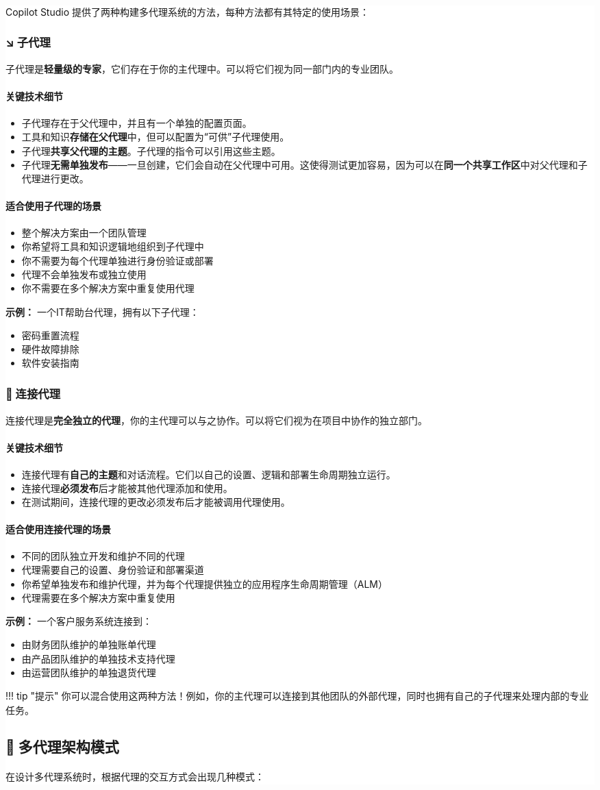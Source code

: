 Copilot Studio 提供了两种构建多代理系统的方法，每种方法都有其特定的使用场景：

### ↘️ 子代理

子代理是**轻量级的专家**，它们存在于你的主代理中。可以将它们视为同一部门内的专业团队。

#### 关键技术细节

- 子代理存在于父代理中，并且有一个单独的配置页面。
- 工具和知识**存储在父代理**中，但可以配置为“可供”子代理使用。
- 子代理**共享父代理的主题**。子代理的指令可以引用这些主题。
- 子代理**无需单独发布**——一旦创建，它们会自动在父代理中可用。这使得测试更加容易，因为可以在**同一个共享工作区**中对父代理和子代理进行更改。

#### 适合使用子代理的场景

- 整个解决方案由一个团队管理
- 你希望将工具和知识逻辑地组织到子代理中
- 你不需要为每个代理单独进行身份验证或部署
- 代理不会单独发布或独立使用
- 你不需要在多个解决方案中重复使用代理

**示例：** 一个IT帮助台代理，拥有以下子代理：

- 密码重置流程
- 硬件故障排除  
- 软件安装指南

### 🔀 连接代理

连接代理是**完全独立的代理**，你的主代理可以与之协作。可以将它们视为在项目中协作的独立部门。

#### 关键技术细节

- 连接代理有**自己的主题**和对话流程。它们以自己的设置、逻辑和部署生命周期独立运行。
- 连接代理**必须发布**后才能被其他代理添加和使用。
- 在测试期间，连接代理的更改必须发布后才能被调用代理使用。

#### 适合使用连接代理的场景

- 不同的团队独立开发和维护不同的代理
- 代理需要自己的设置、身份验证和部署渠道
- 你希望单独发布和维护代理，并为每个代理提供独立的应用程序生命周期管理（ALM）
- 代理需要在多个解决方案中重复使用

**示例：** 一个客户服务系统连接到：

- 由财务团队维护的单独账单代理
- 由产品团队维护的单独技术支持代理
- 由运营团队维护的单独退货代理

!!! tip "提示"
    你可以混合使用这两种方法！例如，你的主代理可以连接到其他团队的外部代理，同时也拥有自己的子代理来处理内部的专业任务。

## 🎯 多代理架构模式

在设计多代理系统时，根据代理的交互方式会出现几种模式：
